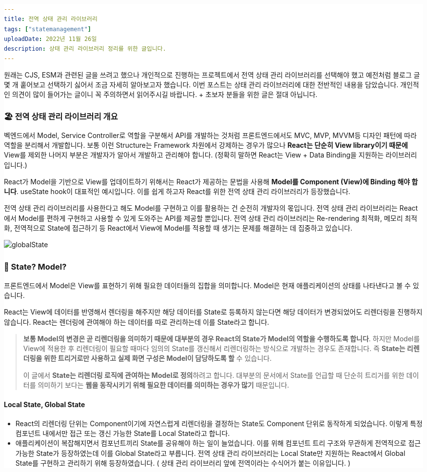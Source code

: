 ```yaml
---
title: 전역 상태 관리 라이브러리
tags: ["statemanagement"]
uploadDate: 2022년 11월 26일
description: 상태 관리 라이브러리 정리를 위한 글입니다.
---
```


  원래는 CJS, ESM과 관련된 글을 쓰려고 했으나 개인적으로 진행하는 프로젝트에서 전역 상태 관리 라이브러리를 선택해야 했고 예전처럼 블로그 글 몇 개 훝어보고 선택하기 싫어서 조금 자세히 알아보고자 했습니다. 이번 포스트는 상태 관리 라이브러리에 대한 전반적인 내용을 담았습니다. 개인적인 의견이 많이 들어가는 글이니 꼭 주의하면서 읽어주시길 바랍니다. + 초보자 분들을 위한 글은 절대 아닙니다.




### 🏖 전역 상태 관리 라이브러리 개요

  벡엔드에서 Model, Service Controller로 역할을 구분해서 API를 개발하는 것처럼 프론트엔드에서도 MVC, MVP, MVVM등 디자인 패턴에 따라 역할을 분리해서 개발합니다. 보통 이런 Structure는 Framework 차원에서 강제하는 경우가 많으나 **React는 단순히 View library이기 때문에** View를 제외한 나머지 부분은 개발자가 알아서 개발하고 관리해야 합니다. (정확히 말하면 React는 View + Data Binding을 지원하는 라이브러리입니다.)

  React가 Model을 기반으로 View를 업데이트하기 위해서는 React가 제공하는 문법을 사용해 **Model를 Component (View)에 Binding 해야 합니다**. useState hook이 대표적인 예시입니다. 이를 쉽게 하고자 React를 위한 전역 상태 관리 라이브러리가 등장했습니다.

  전역 상태 관리 라이브러리를 사용한다고 해도 Model를 구현하고 이를 활용하는 건 순전히 개발자의 몫입니다. 전역 상태 관리 라이브러리는 React에서 Model를 편하게 구현하고 사용할 수 있게 도와주는 API를 제공할 뿐입니다. 전역 상태 관리 라이브러리는 Re-rendering 최적화, 메모리 최적화, 전역적으로 State에 접근하기 등 React에서 View에 Model를 적용할 때 생기는 문제를 해결하는 데 집중하고 있습니다.  

<img src="/Users/cuzz/Documents/project-github/cuzzs-log/public/posts/statemanagement/globalState.png" alt="globalState" width="600" height="200" />





### 🔑 State? Model?

  프론트엔드에서 Model은 View를 표현하기 위해 필요한 데이터들의 집합을 의미합니다. Model은 현재 애플리케이션의 상태를 나타낸다고 볼 수 있습니다.

  React는 View에 데이터를 반영해서 렌더링을 해주지만 해당 데이터를 State로 등록하지 않는다면 해당 데이터가 변경되었어도 리렌더링을 진행하지 않습니다. React는 렌더링에 관여해야 하는 데이터를 따로 관리하는데 이를 State라고 합니다. 

>   **보통 Model의 변경은 곧 리렌더링을 의미하기 때문에 대부분의 경우 React의 State가 Model의 역할을 수행하도록 합니다**. 하지만 Model를 View에 적용한 후 리렌더링이 필요할 때마다 임의의 State를 갱신해서 리렌더링하는 방식으로 개발하는 경우도 존재합니다. 즉 **State는 리렌더링을 위한 트리거로만 사용하고 실제 화면 구성은 Model이 담당하도록 할** 수 있습니다.
>
>   이 글에서 **State는 리렌더링 로직에 관여하는 Model로 정의**하려고 합니다. 대부분의 문서에서 State를 언급할 때 단순히 트리거를 위한 데이터를 의미하기 보다는 **웹을 동작시키기 위해 필요한 데이터를 의미하는 경우가 많기** 때문입니다.



#### Local State, Global State

* React의 리렌더링 단위는 Component이기에 자연스럽게 리렌더링을 결정하는 State도 Component 단위로 동작하게 되었습니다. 이렇게 특정 컴포넌트 내에서만 접근 또는 갱신 가능한 State를 Local State라고 합니다.
* 애플리케이션이 복잡해지면서 컴포넌트끼리 State를 공유해야 하는 일이 늘었습니다. 이를 위해 컴포넌트 트리 구조와 무관하게 전역적으로 접근 가능한 State가 등장하였는데 이를 Global State라고 부릅니다. 전역 상태 관리 라이브러리는 Local State만 지원하는 React에서 Global State를 구현하고 관리하기 위해 등장하였습니다. ( 상태 관리 라이브러리 앞에 전역이라는 수식어가 붙는 이유입니다. )
  